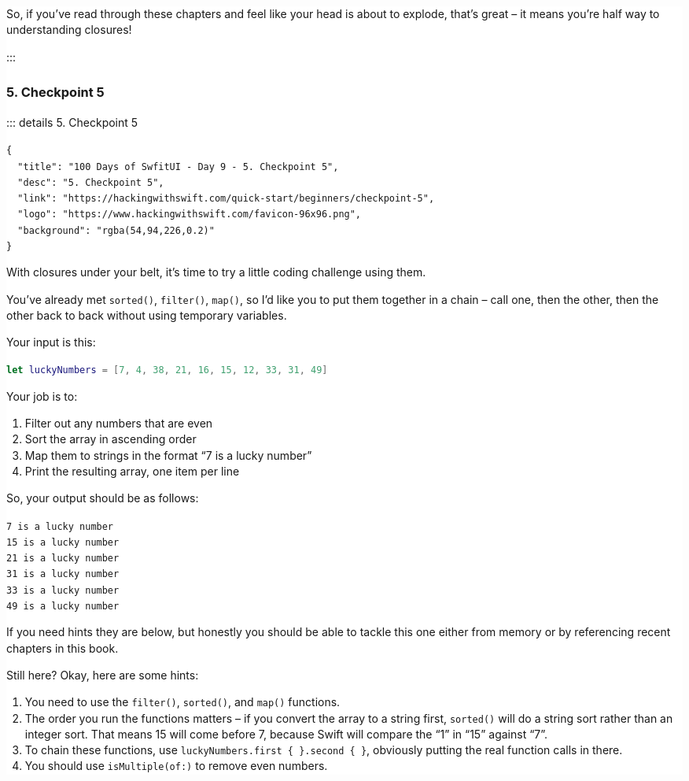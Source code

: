 So, if you’ve read through these chapters and feel like your head is about to explode, that’s great – it means you’re half way to understanding closures!

:::

### 5. Checkpoint 5

::: details 5. Checkpoint 5

```component VPCard
{
  "title": "100 Days of SwfitUI - Day 9 - 5. Checkpoint 5",
  "desc": "5. Checkpoint 5",
  "link": "https://hackingwithswift.com/quick-start/beginners/checkpoint-5",
  "logo": "https://www.hackingwithswift.com/favicon-96x96.png",
  "background": "rgba(54,94,226,0.2)"
}
```

<VidStack src="youtube/x9jpeZpmsbA" />

With closures under your belt, it’s time to try a little coding challenge using them.

You’ve already met `sorted()`, `filter()`, `map()`, so I’d like you to put them together in a chain – call one, then the other, then the other back to back without using temporary variables.

Your input is this:

```swift
let luckyNumbers = [7, 4, 38, 21, 16, 15, 12, 33, 31, 49]
```

Your job is to:

1. Filter out any numbers that are even
2. Sort the array in ascending order
3. Map them to strings in the format “7 is a lucky number”
4. Print the resulting array, one item per line

So, your output should be as follows:

```
7 is a lucky number
15 is a lucky number
21 is a lucky number
31 is a lucky number
33 is a lucky number
49 is a lucky number
```

If you need hints they are below, but honestly you should be able to tackle this one either from memory or by referencing recent chapters in this book.

Still here? Okay, here are some hints:

1. You need to use the `filter()`, `sorted()`, and `map()` functions.
2. The order you run the functions matters – if you convert the array to a string first, `sorted()` will do a string sort rather than an integer sort. That means 15 will come before 7, because Swift will compare the “1” in “15” against “7”.
3. To chain these functions, use `luckyNumbers.first { }.second { }`, obviously putting the real function calls in there.
4. You should use `isMultiple(of:)` to remove even numbers.


[what-the-heck-are-closures-and-why-does-swift-love-them-so-much]: https://hackingwithswift.com/quick-start/understanding-swift/what-the-heck-are-closures-and-why-does-swift-love-them-so-much
[why-are-swifts-closure-parameters-inside-the-braces]: https://hackingwithswift.com/quick-start/understanding-swift/why-are-swifts-closure-parameters-inside-the-braces
[how-do-you-return-a-value-from-a-closure-that-takes-no-parameters]: https://hackingwithswift.com/quick-start/understanding-swift/how-do-you-return-a-value-from-a-closure-that-takes-no-parameters
[test-creating-basic-closures]: https:hackingwithswift.com/review/sixty/creating-basic-closures
[test-accepting-parameters-in-a-closure]: https/review/sixty/accepting-parameters-in-a-closure
[test-returning-values-from-a-closure]: https/review/sixty/returning-values-from-a-closure
[why-does-swift-have-trailing-closure-syntax]: https://hackingwithswift.com/quick-start/understanding-swift/why-does-swift-have-trailing-closure-syntax
[when-should-you-use-shorthand-parameter-names]: https://hackingwithswift.com/quick-start/understanding-swift/when-should-you-use-shorthand-parameter-names
[test-shorthand-parameter-names]: https/review/sixty/shorthand-parameter-names
[why-would-you-want-to-use-closures-as-parameters]: https://hackingwithswift.com/quick-start/understanding-swift/why-would-you-want-to-use-closures-as-parameters
[test-closures-as-parameters]: https://hackingwithswift.com/review/sixty/closures-as-parameters
[test-trailing-closure-syntax]: https://hackingwithswift.com/review/sixty/trailing-closure-syntax